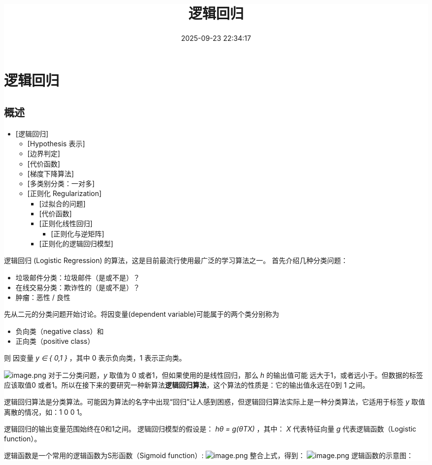 ﻿---
title: 逻辑回归
date: 2025-09-23 22:34:17
tags:
  - 机器学习
  - 逻辑回归
categories:
  - 机器学习 
  - 逻辑回归
cover: http://img.upoorcake.cn/upoorcake/006cn0osgw1f9dlh11bdzj31r8192hdt.jpg
description:
---

# 逻辑回归

## 概述
- [逻辑回归]
    - [Hypothesis 表示]
    - [边界判定]
    - [代价函数]
    - [梯度下降算法]
    - [多类别分类：一对多]
    - [正则化 Regularization]
        - [过拟合的问题]
        - [代价函数]
        - [正则化线性回归]
            - [正则化与逆矩阵]
        - [正则化的逻辑回归模型]


逻辑回归 (Logistic Regression) 的算法，这是目前最流行使用最广泛的学习算法之一。
首先介绍几种分类问题：

- 垃圾邮件分类：垃圾邮件（是或不是）？
- 在线交易分类：欺诈性的（是或不是）？
- 肿瘤：恶性 / 良性

先从二元的分类问题开始讨论。将因变量(dependent variable)可能属于的两个类分别称为

- 负向类（negative class）和
- 正向类（positive class）

则 因变量 _y ∈ { 0,1 }_ ，其中 0 表示负向类，1 表示正向类。

![image.png](http://img.upoorcake.cn/upoorcake/202509232314426.png)
对于二分类问题，_y_ 取值为 0 或者1，但如果使用的是线性回归，那么 _h_ 的输出值可能 远大于1，或者远小于。但数据的标签应该取值0 或者1。所以在接下来的要研究一种新算法**逻辑回归算法**，这个算法的性质是：它的输出值永远在0到 1 之间。

逻辑回归算法是分类算法。可能因为算法的名字中出现“回归”让人感到困惑，但逻辑回归算法实际上是一种分类算法，它适用于标签 _y_ 取值离散的情况，如：1 0 0 1。

逻辑回归的输出变量范围始终在0和1之间。 逻辑回归模型的假设是： _hθ = g(θTX)_ ，其中： _X_ 代表特征向量 _g_ 代表逻辑函数（Logistic function）。

逻辑函数是一个常用的逻辑函数为S形函数（Sigmoid function）:
![image.png](http://img.upoorcake.cn/upoorcake/202509232314571.png)
整合上式，得到：
![image.png](http://img.upoorcake.cn/upoorcake/202509232315336.png)
逻辑函数的示意图：
